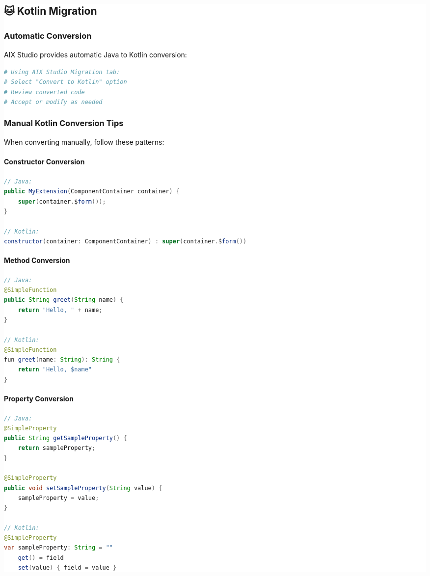 ## 🐱 Kotlin Migration

### Automatic Conversion

AIX Studio provides automatic Java to Kotlin conversion:

```bash
# Using AIX Studio Migration tab:
# Select "Convert to Kotlin" option
# Review converted code
# Accept or modify as needed
```

### Manual Kotlin Conversion Tips

When converting manually, follow these patterns:

#### Constructor Conversion
```java
// Java:
public MyExtension(ComponentContainer container) {
    super(container.$form());
}

// Kotlin:
constructor(container: ComponentContainer) : super(container.$form())
```

#### Method Conversion
```java
// Java:
@SimpleFunction
public String greet(String name) {
    return "Hello, " + name;
}

// Kotlin:
@SimpleFunction
fun greet(name: String): String {
    return "Hello, $name"
}
```

#### Property Conversion
```java
// Java:
@SimpleProperty
public String getSampleProperty() {
    return sampleProperty;
}

@SimpleProperty
public void setSampleProperty(String value) {
    sampleProperty = value;
}

// Kotlin:
@SimpleProperty
var sampleProperty: String = ""
    get() = field
    set(value) { field = value }
```
